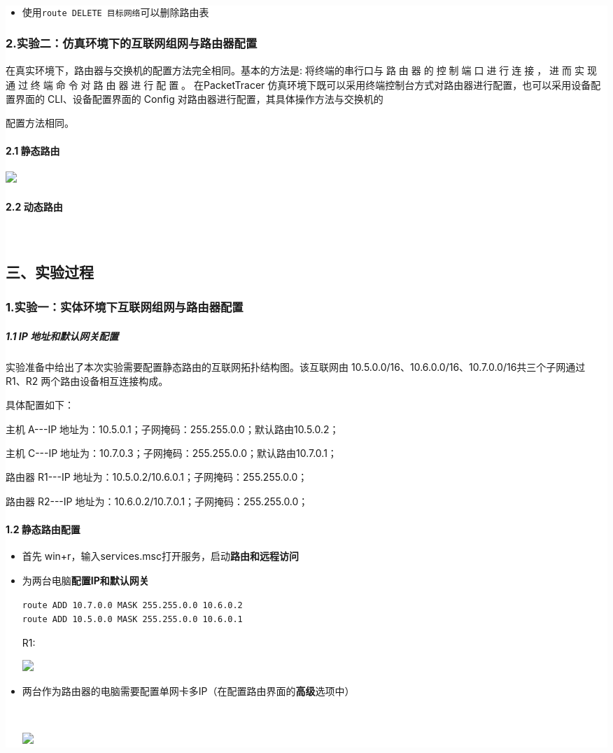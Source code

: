 - 使用`route DELETE 目标网络`可以删除路由表

### 2.实验二：仿真环境下的互联网组网与路由器配置

在真实环境下，路由器与交换机的配置方法完全相同。基本的方法是: 将终端的串行口与 路 由 器 的 控 制 端 口 进 行 连 接 ， 进 而 实 现 通 过 终 端 命 令 对 路 由 器 进 行 配 置 。 在PacketTracer 仿真环境下既可以采用终端控制台方式对路由器进行配置，也可以采用设备配置界面的 CLI、设备配置界面的 Config 对路由器进行配置，其具体操作方法与交换机的

配置方法相同。

#### 2.1 静态路由

![](C:\Users\MNH\AppData\Roaming\marktext\images\2023-11-22-22-48-08-image.png)

#### 2.2 动态路由

<img title="" src="file:///C:/Users/MNH/AppData/Roaming/marktext/images/2023-11-22-22-46-50-image.png" alt="" width="685">

## 三、实验过程

### 1.实验一：实体环境下互联网组网与路由器配置

##### 1.1 IP 地址和默认网关配置

实验准备中给出了本次实验需要配置静态路由的互联网拓扑结构图。该互联网由 10.5.0.0/16、10.6.0.0/16、10.7.0.0/16共三个子网通过 R1、R2 两个路由设备相互连接构成。

具体配置如下：

主机 A---IP 地址为：10.5.0.1；子网掩码：255.255.0.0；默认路由10.5.0.2；

主机 C---IP 地址为：10.7.0.3；子网掩码：255.255.0.0；默认路由10.7.0.1；

路由器 R1---IP 地址为：10.5.0.2/10.6.0.1；子网掩码：255.255.0.0；

路由器 R2---IP 地址为：10.6.0.2/10.7.0.1；子网掩码：255.255.0.0；

#### 1.2 静态路由配置

- 首先 win+r，输入services.msc打开服务，启动**路由和远程访问**

- 为两台电脑**配置IP和默认网关**
  
  ```assembly
  route ADD 10.7.0.0 MASK 255.255.0.0 10.6.0.2
  route ADD 10.5.0.0 MASK 255.255.0.0 10.6.0.1
  ```
  
  R1:
  
  ![](C:\Users\MNH\AppData\Roaming\marktext\images\2023-11-23-11-22-07-image.png)

- 两台作为路由器的电脑需要配置单网卡多IP（在配置路由界面的**高级**选项中）
  
  <img src="file:///C:/Users/MNH/AppData/Roaming/marktext/images/2023-11-23-11-25-54-image.png" title="" alt="" width="621">
  
  ![](C:\Users\MNH\AppData\Roaming\marktext\images\2023-11-23-11-29-46-image.png)
